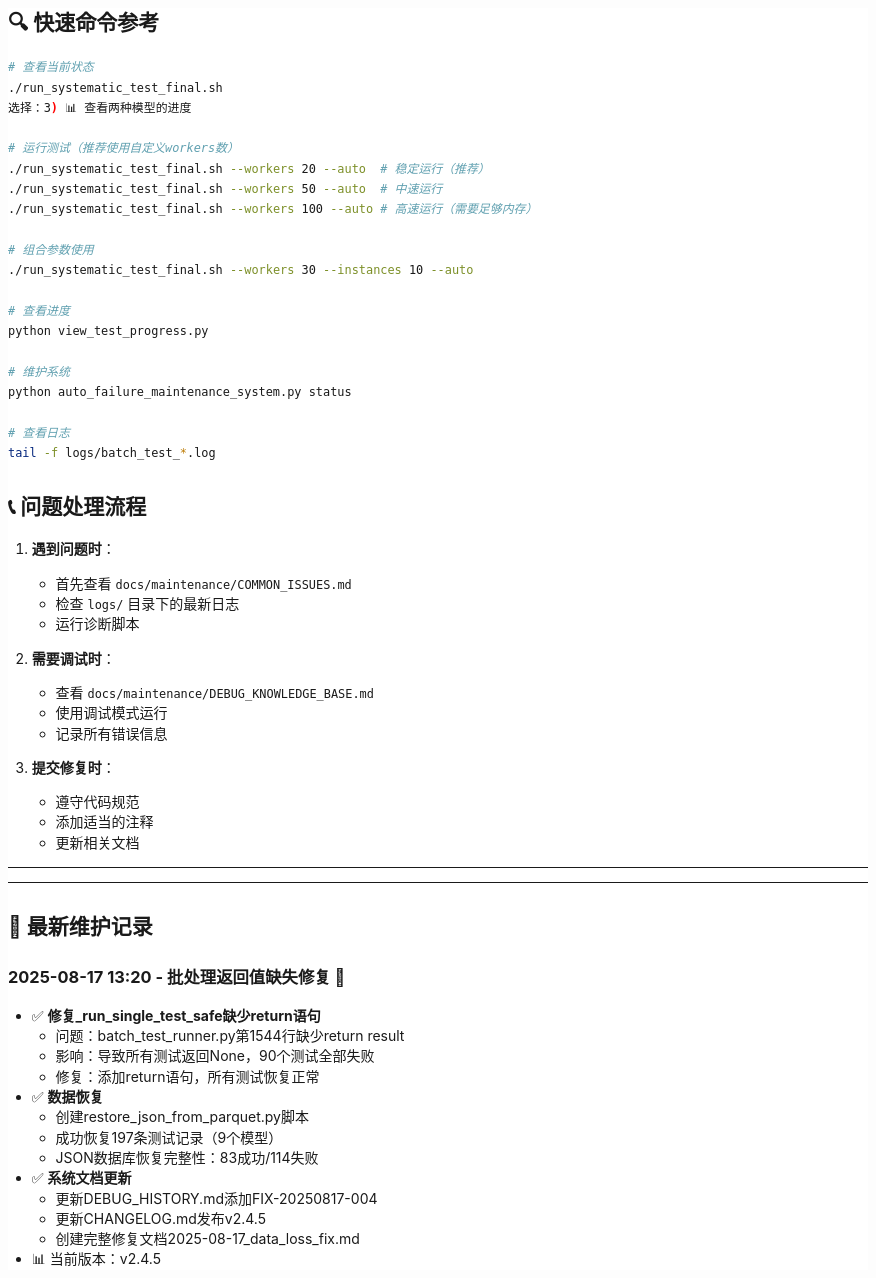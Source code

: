 ## 🔍 快速命令参考

```bash
# 查看当前状态
./run_systematic_test_final.sh
选择：3) 📊 查看两种模型的进度

# 运行测试（推荐使用自定义workers数）
./run_systematic_test_final.sh --workers 20 --auto  # 稳定运行（推荐）
./run_systematic_test_final.sh --workers 50 --auto  # 中速运行
./run_systematic_test_final.sh --workers 100 --auto # 高速运行（需要足够内存）

# 组合参数使用
./run_systematic_test_final.sh --workers 30 --instances 10 --auto

# 查看进度
python view_test_progress.py

# 维护系统
python auto_failure_maintenance_system.py status

# 查看日志
tail -f logs/batch_test_*.log
```

## 📞 问题处理流程

1. **遇到问题时**：
   - 首先查看 `docs/maintenance/COMMON_ISSUES.md`
   - 检查 `logs/` 目录下的最新日志
   - 运行诊断脚本

2. **需要调试时**：
   - 查看 `docs/maintenance/DEBUG_KNOWLEDGE_BASE.md`
   - 使用调试模式运行
   - 记录所有错误信息

3. **提交修复时**：
   - 遵守代码规范
   - 添加适当的注释
   - 更新相关文档

---

---

## 📝 最新维护记录

### 2025-08-17 13:20 - 批处理返回值缺失修复 🔴
- ✅ **修复_run_single_test_safe缺少return语句**
  - 问题：batch_test_runner.py第1544行缺少return result
  - 影响：导致所有测试返回None，90个测试全部失败
  - 修复：添加return语句，所有测试恢复正常
- ✅ **数据恢复**
  - 创建restore_json_from_parquet.py脚本
  - 成功恢复197条测试记录（9个模型）
  - JSON数据库恢复完整性：83成功/114失败
- ✅ **系统文档更新**
  - 更新DEBUG_HISTORY.md添加FIX-20250817-004
  - 更新CHANGELOG.md发布v2.4.5
  - 创建完整修复文档2025-08-17_data_loss_fix.md
- 📊 当前版本：v2.4.5
